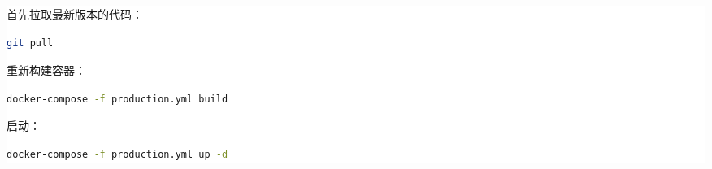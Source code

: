 首先拉取最新版本的代码：

```bash
git pull
```

重新构建容器：

```bash
docker-compose -f production.yml build
```

启动：

```bash
docker-compose -f production.yml up -d
```